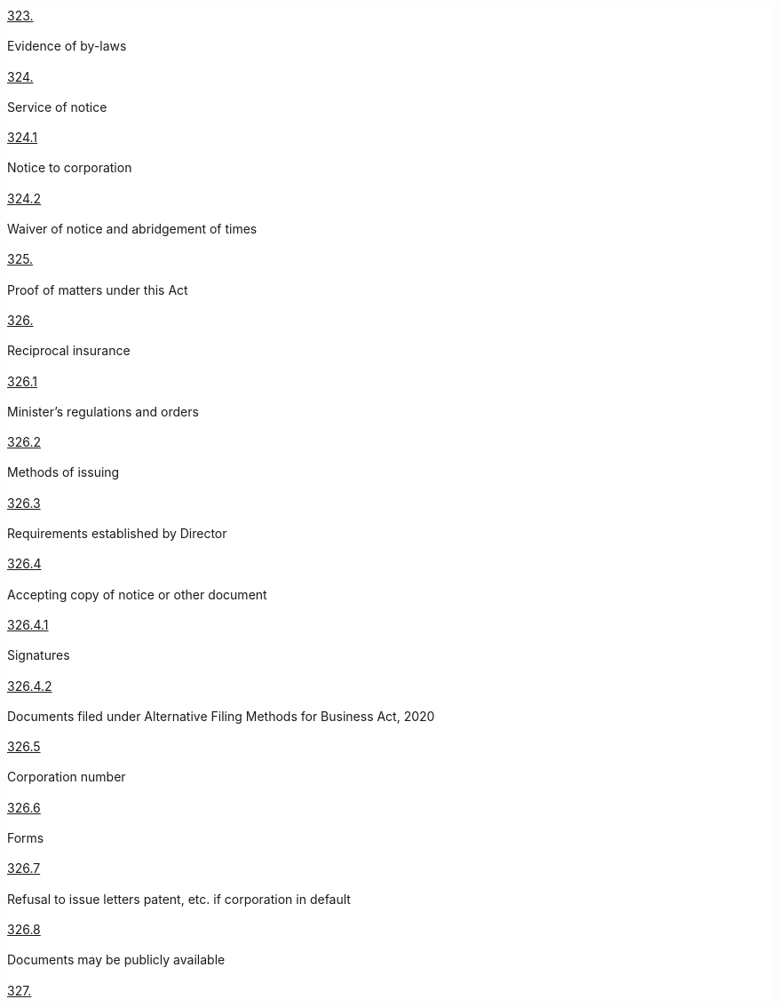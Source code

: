 [323\.](#BK334)

Evidence of by\-laws

[324\.](#BK335)

Service of notice

[324\.1](#BK336)

Notice to corporation

[324\.2](#BK337)

Waiver of notice and abridgement of times

[325\.](#BK338)

Proof of matters under this Act

[326\.](#BK339)

Reciprocal insurance

[326\.1](#BK340)

Minister’s regulations and orders

[326\.2](#BK341)

Methods of issuing

[326\.3](#BK342)

Requirements established by Director

[326\.4](#BK343)

Accepting copy of notice or other document

[326\.4\.1](#BK344)

Signatures

[326\.4\.2](#BK345)

Documents filed under Alternative Filing Methods for Business Act, 2020

[326\.5](#BK346)

Corporation number

[326\.6](#BK347)

Forms

[326\.7](#BK348)

Refusal to issue letters patent, etc\. if corporation in default

[326\.8](#BK349)

Documents may be publicly available

[327\.](#BK350)
